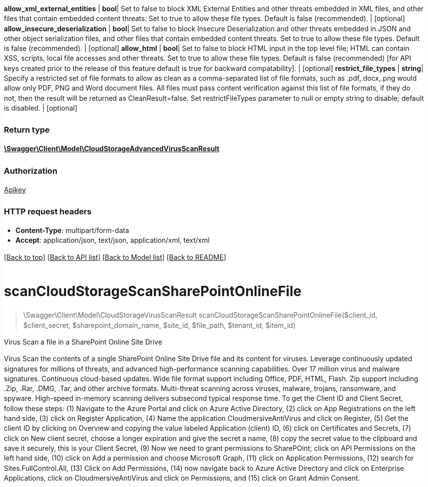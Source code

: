  **allow_xml_external_entities** | **bool**| Set to false to block XML External Entities and other threats embedded in XML files, and other files that contain embedded content threats. Set to true to allow these file types. Default is false (recommended). | [optional]
 **allow_insecure_deserialization** | **bool**| Set to false to block Insecure Deserialization and other threats embedded in JSON and other object serialization files, and other files that contain embedded content threats.  Set to true to allow these file types.  Default is false (recommended). | [optional]
 **allow_html** | **bool**| Set to false to block HTML input in the top level file; HTML can contain XSS, scripts, local file accesses and other threats.  Set to true to allow these file types.  Default is false (recommended) [for API keys created prior to the release of this feature default is true for backward compatability]. | [optional]
 **restrict_file_types** | **string**| Specify a restricted set of file formats to allow as clean as a comma-separated list of file formats, such as .pdf,.docx,.png would allow only PDF, PNG and Word document files.  All files must pass content verification against this list of file formats, if they do not, then the result will be returned as CleanResult&#x3D;false.  Set restrictFileTypes parameter to null or empty string to disable; default is disabled. | [optional]

### Return type

[**\Swagger\Client\Model\CloudStorageAdvancedVirusScanResult**](../Model/CloudStorageAdvancedVirusScanResult.md)

### Authorization

[Apikey](../../README.md#Apikey)

### HTTP request headers

 - **Content-Type**: multipart/form-data
 - **Accept**: application/json, text/json, application/xml, text/xml

[[Back to top]](#) [[Back to API list]](../../README.md#documentation-for-api-endpoints) [[Back to Model list]](../../README.md#documentation-for-models) [[Back to README]](../../README.md)

# **scanCloudStorageScanSharePointOnlineFile**
> \Swagger\Client\Model\CloudStorageVirusScanResult scanCloudStorageScanSharePointOnlineFile($client_id, $client_secret, $sharepoint_domain_name, $site_id, $file_path, $tenant_id, $item_id)

Virus Scan a file in a SharePoint Online Site Drive

Virus Scan the contents of a single SharePoint Online Site Drive file and its content for viruses. Leverage continuously updated signatures for millions of threats, and advanced high-performance scanning capabilities.  Over 17 million virus and malware signatures.  Continuous cloud-based updates.  Wide file format support including Office, PDF, HTML, Flash.  Zip support including .Zip, .Rar, .DMG, .Tar, and other archive formats.  Multi-threat scanning across viruses, malware, trojans, ransomware, and spyware.  High-speed in-memory scanning delivers subsecond typical response time. To get the Client ID and Client Secret, follow these steps: (1) Navigate to the Azure Portal and click on Azure Active Directory, (2) click on App Registrations on the left hand side, (3) click on Register Application, (4) Name the application CloudmersiveAntiVirus and click on Register, (5) Get the client ID by clicking on Overview and copying the value labeled Application (client) ID, (6) click on Certificates and Secrets, (7) click on New client secret, choose a longer expiration and give the secret a name, (8) copy the secret value to the clipboard and save it securely, this is your Client Secret, (9) Now we need to grant permissions to SharePOint; click on API Permissions on the left hand side, (10) click on Add a permission and choose Microsoft Graph, (11) click on Application Permissions, (12) search for Sites.FullControl.All, (13) Click on Add Permissions, (14) now navigate back to Azure Active Directory and click on Enterprise Applications, click on CloudmersiveAntiVirus and click on Permissions, and (15) click on Grant Admin Consent.
